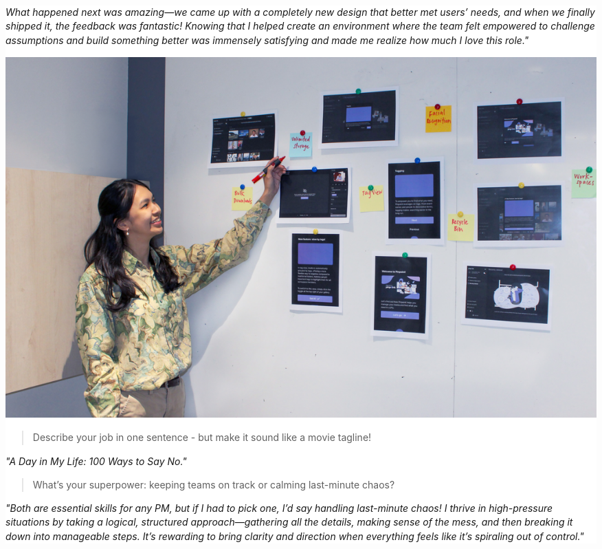 <p><em>What happened next was amazing—we came up with a completely new design that better met users’ needs, and when we finally shipped it, the feedback was fantastic! Knowing that I helped create an environment where the team felt empowered to challenge assumptions and build something better was immensely satisfying and made me realize how much I love this role."</em>
</p>
<p></p>
<p></p>
<div class="isomer-image-wrapper">
<img style="width: 100%" height="auto" width="100%" alt="" src="/images/eunice_team_room_3.jpg">
</div>
<p></p>
<blockquote>
<p>Describe your job in one sentence - but make it sound like a movie tagline!</p>
</blockquote>
<p><em>"A Day in My Life: 100 Ways to Say No."</em>
</p>
<p></p>
<blockquote>
<p>What’s your superpower: keeping teams on track or calming last-minute
chaos?</p>
</blockquote>
<p><em>"Both are essential skills for any PM, but if I had to pick one, I’d say handling last-minute chaos! I thrive in high-pressure situations by taking a logical, structured approach—gathering all the details, making sense of the mess, and then breaking it down into manageable steps. It’s rewarding to bring clarity and direction when everything feels like it’s spiraling out of control."</em>
</p>
<p></p>
<div class="isomer-image-wrapper">